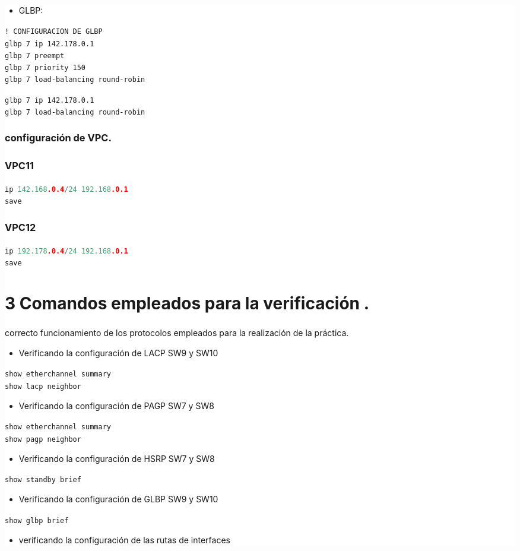 - GLBP:
```
! CONFIGURACION DE GLBP
glbp 7 ip 142.178.0.1
glbp 7 preempt
glbp 7 priority 150
glbp 7 load-balancing round-robin

```
```
glbp 7 ip 142.178.0.1
glbp 7 load-balancing round-robin
```
### configuración de VPC.
###  VPC11

```C
ip 142.168.0.4/24 192.168.0.1
save
```

###  VPC12

```C
ip 192.178.0.4/24 192.168.0.1
save
```

# 3 Comandos empleados para la verificación .
correcto funcionamiento de los protocolos empleados para la realización de la práctica.

- Verificando la configuración de LACP SW9 y SW10
```
show etherchannel summary
show lacp neighbor
```
- Verificando la configuración de PAGP SW7 y SW8
```
show etherchannel summary
show pagp neighbor
```

- Verificando la configuración de HSRP SW7 y SW8

```c
show standby brief
```

- Verificando la configuración de GLBP SW9 y SW10

```c
show glbp brief
```

- verificando la configuración de las rutas de interfaces
